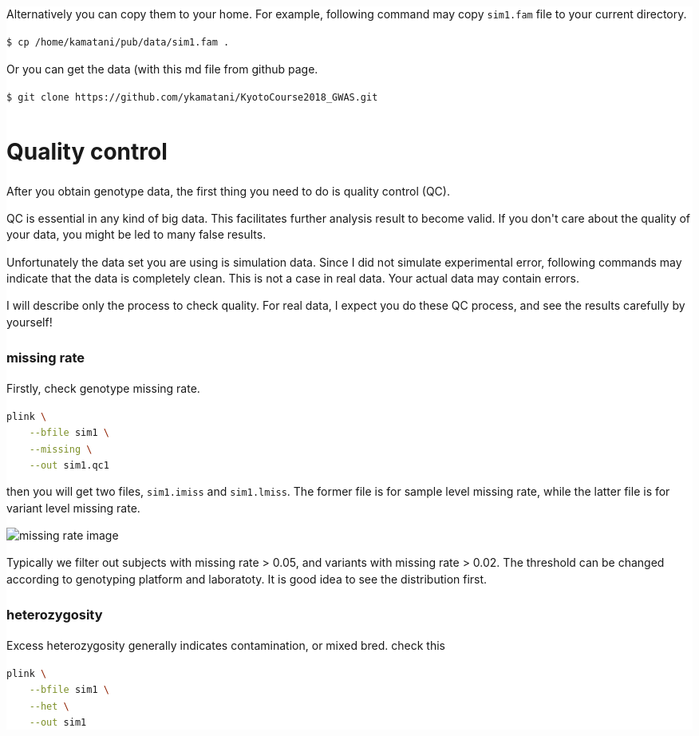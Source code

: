 Alternatively you can copy them to your home. For example, following command may copy `sim1.fam` file to your current directory.

```sh
$ cp /home/kamatani/pub/data/sim1.fam .
```

Or you can get the data (with this md file from github page.

```sh
$ git clone https://github.com/ykamatani/KyotoCourse2018_GWAS.git
```

Quality control
==

After you obtain genotype data, the first thing you need to do is quality control (QC).

QC is essential in any kind of big data. This facilitates further analysis result to become valid. If you don't care about the quality of your data, you might be led to many false results.

Unfortunately the data set you are using is simulation data. Since I did not simulate experimental error, following commands may indicate that the data is completely clean. This is not a case in real data. Your actual data may contain errors. 

I will describe only the process to check quality. For real data, I expect you do these QC process, and see the results carefully by yourself!

### missing rate

Firstly, check genotype missing rate.

```sh
plink \
	--bfile sim1 \
	--missing \
	--out sim1.qc1
```

then you will get two files, `sim1.imiss` and `sim1.lmiss`. The former file is for sample level missing rate, while the latter file is for variant level missing rate.

![missing rate image](fig1.png)

Typically we filter out subjects with missing rate > 0.05, and variants with missing rate > 0.02. The threshold can be changed according to genotyping platform and laboratoty. It is good idea to see the distribution first.

### heterozygosity

Excess heterozygosity generally indicates contamination, or mixed bred. check this

```sh
plink \
	--bfile sim1 \
	--het \
	--out sim1
```
